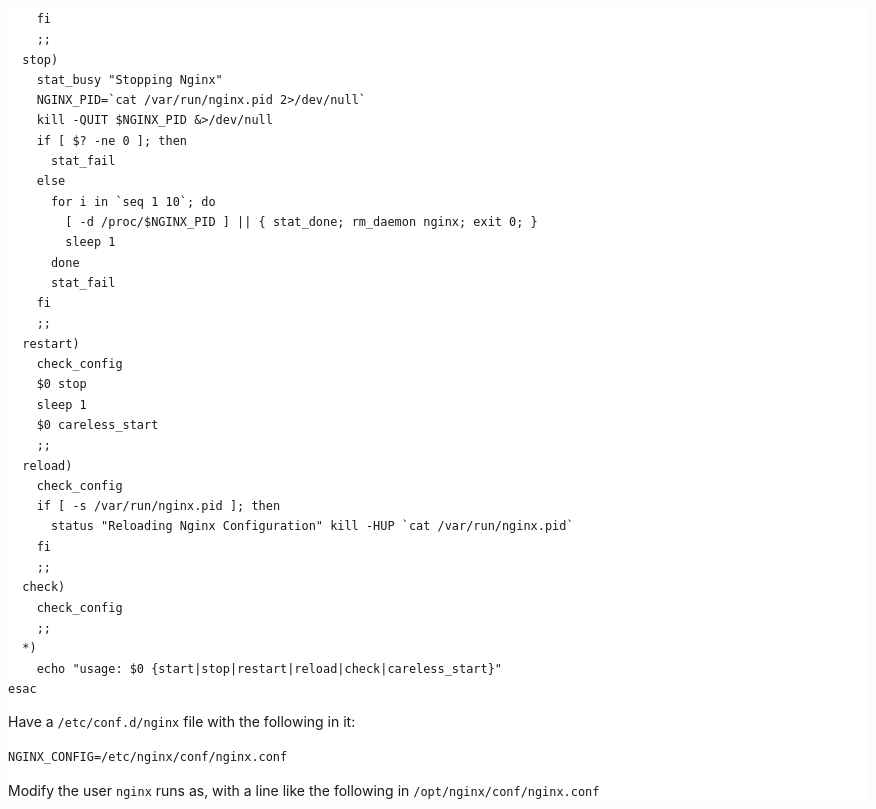 ```
    fi
    ;;
  stop)
    stat_busy "Stopping Nginx"
    NGINX_PID=`cat /var/run/nginx.pid 2>/dev/null`
    kill -QUIT $NGINX_PID &>/dev/null
    if [ $? -ne 0 ]; then
      stat_fail
    else
      for i in `seq 1 10`; do
        [ -d /proc/$NGINX_PID ] || { stat_done; rm_daemon nginx; exit 0; }
        sleep 1
      done
      stat_fail
    fi
    ;;
  restart)
    check_config
    $0 stop
    sleep 1
    $0 careless_start
    ;;
  reload)
    check_config
    if [ -s /var/run/nginx.pid ]; then
      status "Reloading Nginx Configuration" kill -HUP `cat /var/run/nginx.pid`
    fi
    ;;
  check)
    check_config
    ;;
  *)
    echo "usage: $0 {start|stop|restart|reload|check|careless_start}"
esac
```

Have a `/etc/conf.d/nginx` file with the following in it:

```
NGINX_CONFIG=/etc/nginx/conf/nginx.conf
```

Modify the user `nginx` runs as, with a line like the following in
`/opt/nginx/conf/nginx.conf` 














